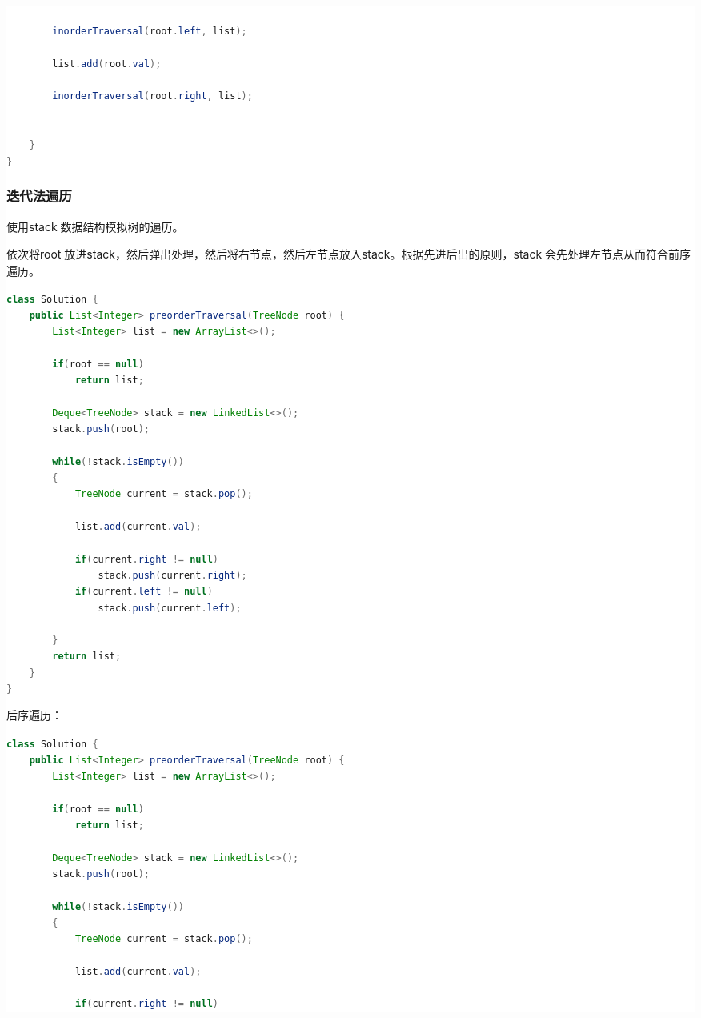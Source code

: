 ```java
        
        inorderTraversal(root.left, list);

        list.add(root.val);

        inorderTraversal(root.right, list);

        
    }
}

```

### 迭代法遍历

使用stack 数据结构模拟树的遍历。

依次将root 放进stack，然后弹出处理，然后将右节点，然后左节点放入stack。根据先进后出的原则，stack 会先处理左节点从而符合前序遍历。

```java
class Solution {
    public List<Integer> preorderTraversal(TreeNode root) {
        List<Integer> list = new ArrayList<>();

        if(root == null)
            return list;
        
        Deque<TreeNode> stack = new LinkedList<>();
        stack.push(root);
        
        while(!stack.isEmpty())
        {
            TreeNode current = stack.pop();   

            list.add(current.val);

            if(current.right != null)
                stack.push(current.right);
            if(current.left != null)
                stack.push(current.left);
            
        }
        return list;
    }
}
```
后序遍历：
```java
class Solution {
    public List<Integer> preorderTraversal(TreeNode root) {
        List<Integer> list = new ArrayList<>();

        if(root == null)
            return list;
        
        Deque<TreeNode> stack = new LinkedList<>();
        stack.push(root);
        
        while(!stack.isEmpty())
        {
            TreeNode current = stack.pop();   

            list.add(current.val);

            if(current.right != null)
```